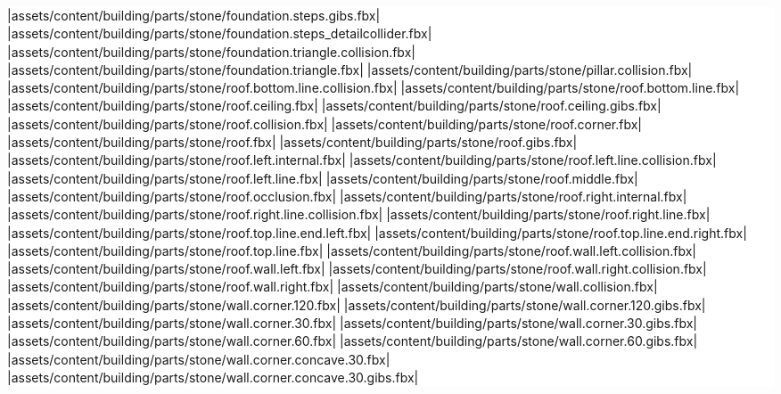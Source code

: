 |assets/content/building/parts/stone/foundation.steps.gibs.fbx|
|assets/content/building/parts/stone/foundation.steps_detailcollider.fbx|
|assets/content/building/parts/stone/foundation.triangle.collision.fbx|
|assets/content/building/parts/stone/foundation.triangle.fbx|
|assets/content/building/parts/stone/pillar.collision.fbx|
|assets/content/building/parts/stone/roof.bottom.line.collision.fbx|
|assets/content/building/parts/stone/roof.bottom.line.fbx|
|assets/content/building/parts/stone/roof.ceiling.fbx|
|assets/content/building/parts/stone/roof.ceiling.gibs.fbx|
|assets/content/building/parts/stone/roof.collision.fbx|
|assets/content/building/parts/stone/roof.corner.fbx|
|assets/content/building/parts/stone/roof.fbx|
|assets/content/building/parts/stone/roof.gibs.fbx|
|assets/content/building/parts/stone/roof.left.internal.fbx|
|assets/content/building/parts/stone/roof.left.line.collision.fbx|
|assets/content/building/parts/stone/roof.left.line.fbx|
|assets/content/building/parts/stone/roof.middle.fbx|
|assets/content/building/parts/stone/roof.occlusion.fbx|
|assets/content/building/parts/stone/roof.right.internal.fbx|
|assets/content/building/parts/stone/roof.right.line.collision.fbx|
|assets/content/building/parts/stone/roof.right.line.fbx|
|assets/content/building/parts/stone/roof.top.line.end.left.fbx|
|assets/content/building/parts/stone/roof.top.line.end.right.fbx|
|assets/content/building/parts/stone/roof.top.line.fbx|
|assets/content/building/parts/stone/roof.wall.left.collision.fbx|
|assets/content/building/parts/stone/roof.wall.left.fbx|
|assets/content/building/parts/stone/roof.wall.right.collision.fbx|
|assets/content/building/parts/stone/roof.wall.right.fbx|
|assets/content/building/parts/stone/wall.collision.fbx|
|assets/content/building/parts/stone/wall.corner.120.fbx|
|assets/content/building/parts/stone/wall.corner.120.gibs.fbx|
|assets/content/building/parts/stone/wall.corner.30.fbx|
|assets/content/building/parts/stone/wall.corner.30.gibs.fbx|
|assets/content/building/parts/stone/wall.corner.60.fbx|
|assets/content/building/parts/stone/wall.corner.60.gibs.fbx|
|assets/content/building/parts/stone/wall.corner.concave.30.fbx|
|assets/content/building/parts/stone/wall.corner.concave.30.gibs.fbx|